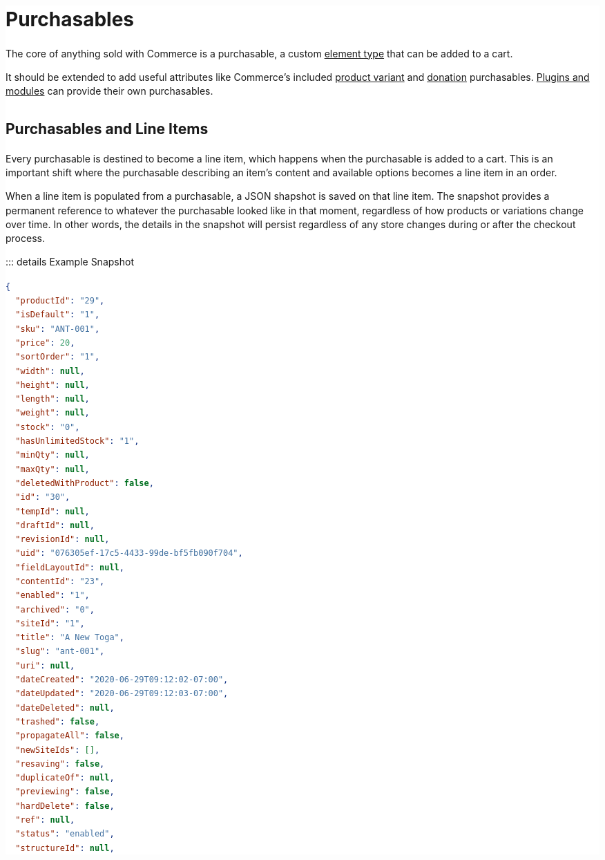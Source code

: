 # Purchasables

The core of anything sold with Commerce is a purchasable, a custom [element type](https://docs.craftcms.com/v3/extend/element-types.html) that can be added to a cart.

It should be extended to add useful attributes like Commerce’s included [product variant](products.md#variants) and [donation](donations.md) purchasables. [Plugins and modules](https://docs.craftcms.com/v3/extend) can provide their own purchasables.

## Purchasables and Line Items

Every purchasable is destined to become a line item, which happens when the purchasable is added to a cart. This is an important shift where the purchasable describing an item’s content and available options becomes a line item in an order.

When a line item is populated from a purchasable, a JSON shapshot is saved on that line item. The snapshot provides a permanent reference to whatever the purchasable looked like in that moment, regardless of how products or variations change over time. In other words, the details in the snapshot will persist regardless of any store changes during or after the checkout process.

::: details Example Snapshot

```json
{
  "productId": "29",
  "isDefault": "1",
  "sku": "ANT-001",
  "price": 20,
  "sortOrder": "1",
  "width": null,
  "height": null,
  "length": null,
  "weight": null,
  "stock": "0",
  "hasUnlimitedStock": "1",
  "minQty": null,
  "maxQty": null,
  "deletedWithProduct": false,
  "id": "30",
  "tempId": null,
  "draftId": null,
  "revisionId": null,
  "uid": "076305ef-17c5-4433-99de-bf5fb090f704",
  "fieldLayoutId": null,
  "contentId": "23",
  "enabled": "1",
  "archived": "0",
  "siteId": "1",
  "title": "A New Toga",
  "slug": "ant-001",
  "uri": null,
  "dateCreated": "2020-06-29T09:12:02-07:00",
  "dateUpdated": "2020-06-29T09:12:03-07:00",
  "dateDeleted": null,
  "trashed": false,
  "propagateAll": false,
  "newSiteIds": [],
  "resaving": false,
  "duplicateOf": null,
  "previewing": false,
  "hardDelete": false,
  "ref": null,
  "status": "enabled",
  "structureId": null,
```